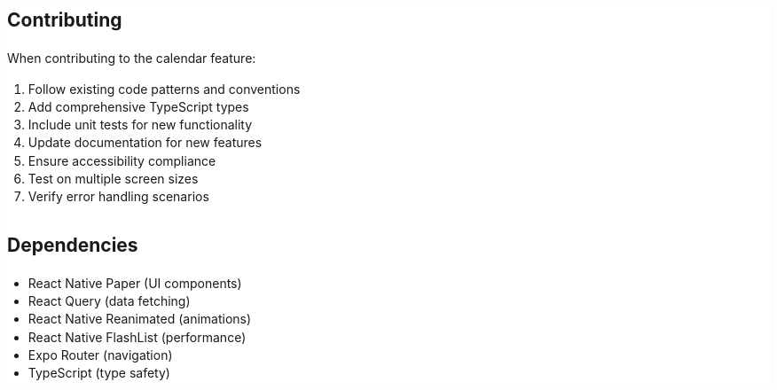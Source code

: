 ## Contributing

When contributing to the calendar feature:

1. Follow existing code patterns and conventions
2. Add comprehensive TypeScript types
3. Include unit tests for new functionality
4. Update documentation for new features
5. Ensure accessibility compliance
6. Test on multiple screen sizes
7. Verify error handling scenarios

## Dependencies

- React Native Paper (UI components)
- React Query (data fetching)
- React Native Reanimated (animations)
- React Native FlashList (performance)
- Expo Router (navigation)
- TypeScript (type safety)